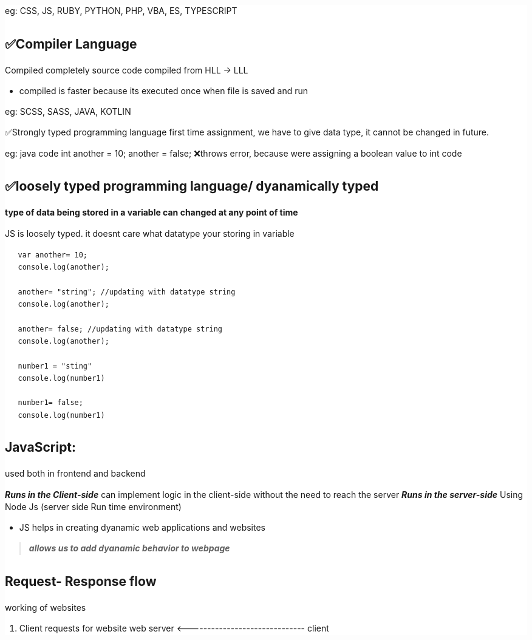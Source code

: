 eg: CSS, JS, RUBY, PYTHON, PHP, VBA, ES, TYPESCRIPT

## ✅Compiler Language
Compiled
completely source code compiled from HLL -> LLL
- compiled is faster because its executed once when file is saved and run 

eg: SCSS, SASS, JAVA, KOTLIN


✅Strongly typed programming language
first time assignment, we have to give data type, it cannot be changed in future.

eg: java code
int another = 10;
another = false;
❌throws error, because were assigning a boolean value to int code 

## ✅loosely typed programming language/ dyanamically typed
**type of data being stored in a variable can changed at any point of time** 

JS is loosely typed. it doesnt care what datatype your storing in variable

       var another= 10;
       console.log(another);

       another= "string"; //updating with datatype string
       console.log(another);

       another= false; //updating with datatype string
       console.log(another);

       number1 = "sting"
       console.log(number1)

       number1= false;
       console.log(number1)


## JavaScript: 
used both in frontend and backend 

***Runs in the Client-side***
   can implement logic in the client-side without the need to reach the server 
***Runs in the server-side***
   Using Node Js (server side Run time environment)

- JS helps in creating dyanamic web applications and websites  
> ***allows us to add dyanamic behavior to webpage***

## Request- Response flow 
working of websites 
 
1. Client requests for website 
web server   <------------------------------ client
